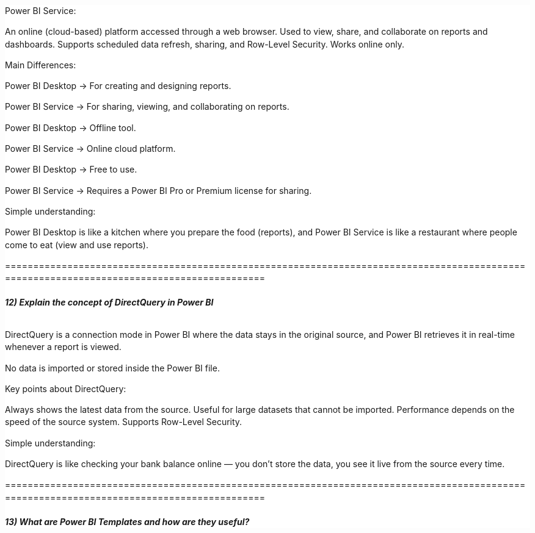
Power BI Service:

An online (cloud-based) platform accessed through a web browser.
Used to view, share, and collaborate on reports and dashboards.
Supports scheduled data refresh, sharing, and Row-Level Security.
Works online only.


Main Differences:


Power BI Desktop → For creating and designing reports.

Power BI Service → For sharing, viewing, and collaborating on reports.

Power BI Desktop → Offline tool.

Power BI Service → Online cloud platform.

Power BI Desktop → Free to use.

Power BI Service → Requires a Power BI Pro or Premium license for sharing.


Simple understanding:

Power BI Desktop is like a kitchen where you prepare the food (reports), and Power BI Service is like a restaurant where people come to eat (view and use reports).


==========================================================================================================================================


###### **12) Explain the concept of DirectQuery in Power BI**


DirectQuery is a connection mode in Power BI where the data stays in the original source, and Power BI retrieves it in real-time whenever a report is viewed.

No data is imported or stored inside the Power BI file.


Key points about DirectQuery:

Always shows the latest data from the source.
Useful for large datasets that cannot be imported.
Performance depends on the speed of the source system.
Supports Row-Level Security.


Simple understanding:

DirectQuery is like checking your bank balance online — you don’t store the data, you see it live from the source every time.


==========================================================================================================================================



###### **13) What are Power BI Templates and how are they useful?**
